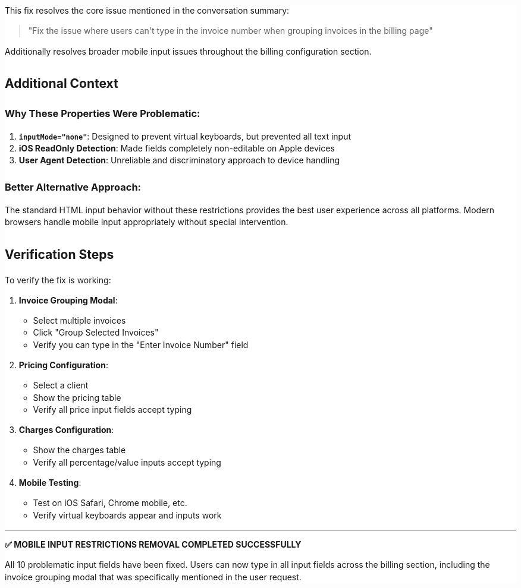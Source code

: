 This fix resolves the core issue mentioned in the conversation summary:
> "Fix the issue where users can't type in the invoice number when grouping invoices in the billing page"

Additionally resolves broader mobile input issues throughout the billing configuration section.

## Additional Context

### Why These Properties Were Problematic:
1. **`inputMode="none"`**: Designed to prevent virtual keyboards, but prevented all text input
2. **iOS ReadOnly Detection**: Made fields completely non-editable on Apple devices
3. **User Agent Detection**: Unreliable and discriminatory approach to device handling

### Better Alternative Approach:
The standard HTML input behavior without these restrictions provides the best user experience across all platforms. Modern browsers handle mobile input appropriately without special intervention.

## Verification Steps

To verify the fix is working:

1. **Invoice Grouping Modal**: 
   - Select multiple invoices
   - Click "Group Selected Invoices"
   - Verify you can type in the "Enter Invoice Number" field

2. **Pricing Configuration**:
   - Select a client
   - Show the pricing table
   - Verify all price input fields accept typing

3. **Charges Configuration**:
   - Show the charges table  
   - Verify all percentage/value inputs accept typing

4. **Mobile Testing**:
   - Test on iOS Safari, Chrome mobile, etc.
   - Verify virtual keyboards appear and inputs work

---

**✅ MOBILE INPUT RESTRICTIONS REMOVAL COMPLETED SUCCESSFULLY**

All 10 problematic input fields have been fixed. Users can now type in all input fields across the billing section, including the invoice grouping modal that was specifically mentioned in the user request.
